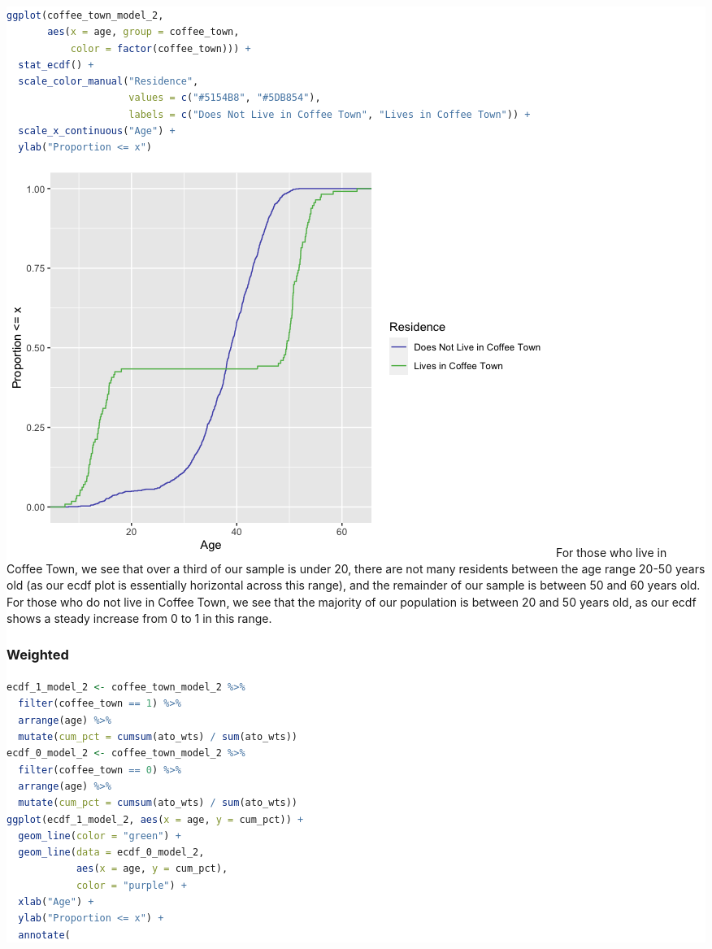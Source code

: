 ``` r
ggplot(coffee_town_model_2, 
       aes(x = age, group = coffee_town, 
           color = factor(coffee_town))) +
  stat_ecdf() +
  scale_color_manual("Residence", 
                     values = c("#5154B8", "#5DB854"),
                     labels = c("Does Not Live in Coffee Town", "Lives in Coffee Town")) + 
  scale_x_continuous("Age") + 
  ylab("Proportion <= x")
```

![](analysis_files/figure-gfm/unnamed-chunk-31-1.png) For those
who live in Coffee Town, we see that over a third of our sample is under
20, there are not many residents between the age range 20-50 years old
(as our ecdf plot is essentially horizontal across this range), and the
remainder of our sample is between 50 and 60 years old. For those who do
not live in Coffee Town, we see that the majority of our population is
between 20 and 50 years old, as our ecdf shows a steady increase from 0
to 1 in this range.

### Weighted

``` r
ecdf_1_model_2 <- coffee_town_model_2 %>%
  filter(coffee_town == 1) %>%
  arrange(age) %>%
  mutate(cum_pct = cumsum(ato_wts) / sum(ato_wts))
ecdf_0_model_2 <- coffee_town_model_2 %>%
  filter(coffee_town == 0) %>%
  arrange(age) %>%
  mutate(cum_pct = cumsum(ato_wts) / sum(ato_wts))
ggplot(ecdf_1_model_2, aes(x = age, y = cum_pct)) +
  geom_line(color = "green") +
  geom_line(data = ecdf_0_model_2, 
            aes(x = age, y = cum_pct), 
            color = "purple") + 
  xlab("Age") + 
  ylab("Proportion <= x") +
  annotate(
```